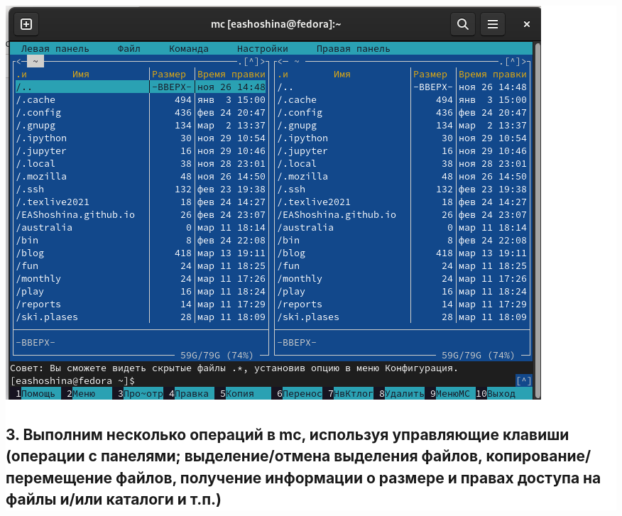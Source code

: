 ![Запустили из командной строки mc, изучили его структуру и меню](image/2.7.png)

## 3. Выполним несколько операций в mc, используя управляющие клавиши (операции с панелями; выделение/отмена выделения файлов, копирование/перемещение файлов, получение информации о размере и правах доступа на файлы и/или каталоги и т.п.)